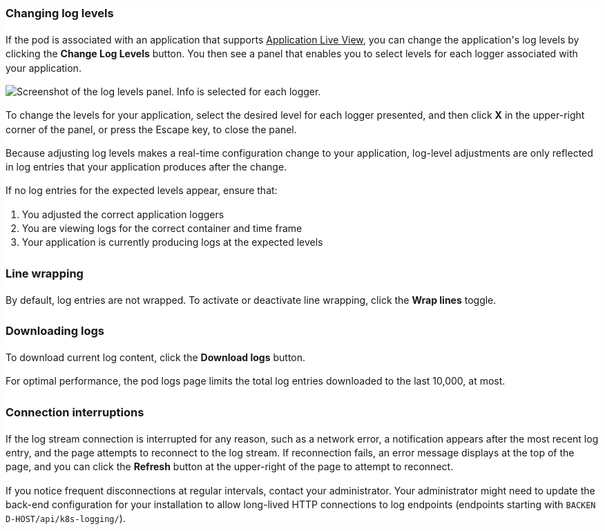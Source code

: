### <a id="changing-log-levels"></a>Changing log levels

If the pod is associated with an application that supports [Application Live View](app-live-view.md),
you can change the application's log levels by clicking the **Change Log Levels** button.
You then see a panel that enables you to select levels for each logger associated with your application.

![Screenshot of the log levels panel. Info is selected for each logger.](images/runtime-resources-pod-log-levels.png)

To change the levels for your application, select the desired level for each logger presented, and
then click **X** in the upper-right corner of the panel, or press the Escape key, to close the
panel.

Because adjusting log levels makes a real-time configuration change to your application, log-level
adjustments are only reflected in log entries that your application produces after the change.

If no log entries for the expected levels appear, ensure that:

1. You adjusted the correct application loggers
2. You are viewing logs for the correct container and time frame
3. Your application is currently producing logs at the expected levels

### <a id="line-wrapping"></a>Line wrapping

By default, log entries are not wrapped. To activate or deactivate line wrapping, click the **Wrap lines**
toggle.

### <a id="downloading"></a>Downloading logs

To download current log content, click the **Download logs** button.

For optimal performance, the pod logs page limits the total log entries downloaded to the last
10,000, at most.

### <a id="connect-interrupt"></a>Connection interruptions

If the log stream connection is interrupted for any reason, such as a network error, a notification
appears after the most recent log entry, and the page attempts to reconnect to the log stream.
If reconnection fails, an error message displays at the top of the page, and you can click the
**Refresh** button at the upper-right of the page to attempt to reconnect.

If you notice frequent disconnections at regular intervals, contact your administrator.
Your administrator might need to update the back-end configuration for your installation to allow
long-lived HTTP connections to log endpoints (endpoints starting with `BACKEND-HOST/api/k8s-logging/`).
